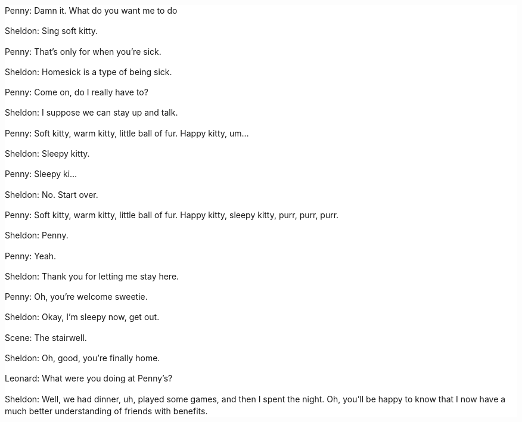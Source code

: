 Penny: Damn it. What do you want me to do

Sheldon: Sing soft kitty.

Penny: That’s only for when you’re sick.

Sheldon: Homesick is a type of being sick.

Penny: Come on, do I really have to?

Sheldon: I suppose we can stay up and talk.

Penny: Soft kitty, warm kitty, little ball of fur. Happy kitty, um…

Sheldon: Sleepy kitty.

Penny: Sleepy ki…

Sheldon: No. Start over.

Penny: Soft kitty, warm kitty, little ball of fur. Happy kitty, sleepy kitty, purr, purr, purr.

Sheldon: Penny.

Penny: Yeah.

Sheldon: Thank you for letting me stay here.

Penny: Oh, you’re welcome sweetie.

Sheldon: Okay, I’m sleepy now, get out.

Scene: The stairwell.



Sheldon: Oh, good, you’re finally home.

Leonard: What were you doing at Penny’s?

Sheldon: Well, we had dinner, uh, played some games, and then I spent the night. Oh, you’ll be happy to know that I now have a much better understanding of friends with benefits.
